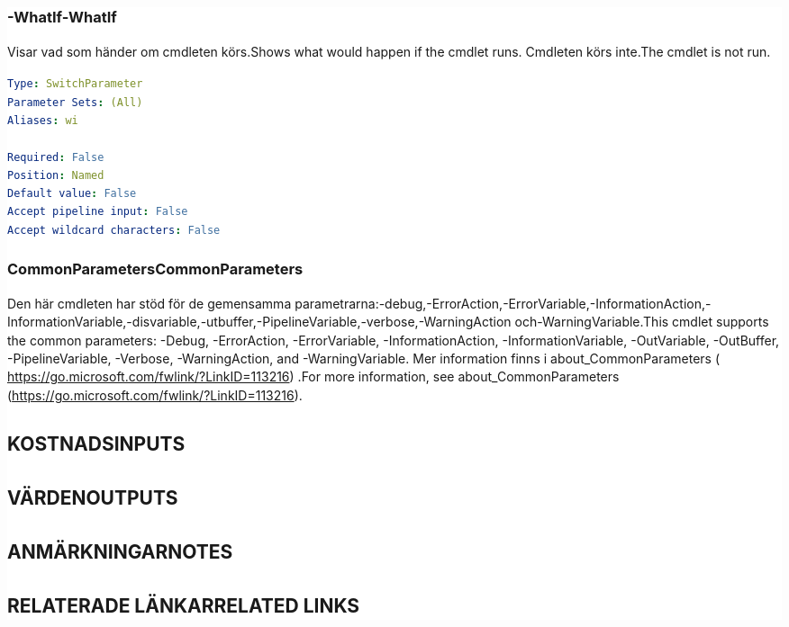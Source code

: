 ### <span data-ttu-id="bb854-140">-WhatIf</span><span class="sxs-lookup"><span data-stu-id="bb854-140">-WhatIf</span></span>
<span data-ttu-id="bb854-141">Visar vad som händer om cmdleten körs.</span><span class="sxs-lookup"><span data-stu-id="bb854-141">Shows what would happen if the cmdlet runs.</span></span>
<span data-ttu-id="bb854-142">Cmdleten körs inte.</span><span class="sxs-lookup"><span data-stu-id="bb854-142">The cmdlet is not run.</span></span>

```yaml
Type: SwitchParameter
Parameter Sets: (All)
Aliases: wi

Required: False
Position: Named
Default value: False
Accept pipeline input: False
Accept wildcard characters: False
```

### <span data-ttu-id="bb854-143">CommonParameters</span><span class="sxs-lookup"><span data-stu-id="bb854-143">CommonParameters</span></span>
<span data-ttu-id="bb854-144">Den här cmdleten har stöd för de gemensamma parametrarna:-debug,-ErrorAction,-ErrorVariable,-InformationAction,-InformationVariable,-disvariable,-utbuffer,-PipelineVariable,-verbose,-WarningAction och-WarningVariable.</span><span class="sxs-lookup"><span data-stu-id="bb854-144">This cmdlet supports the common parameters: -Debug, -ErrorAction, -ErrorVariable, -InformationAction, -InformationVariable, -OutVariable, -OutBuffer, -PipelineVariable, -Verbose, -WarningAction, and -WarningVariable.</span></span> <span data-ttu-id="bb854-145">Mer information finns i about_CommonParameters ( https://go.microsoft.com/fwlink/?LinkID=113216) .</span><span class="sxs-lookup"><span data-stu-id="bb854-145">For more information, see about_CommonParameters (https://go.microsoft.com/fwlink/?LinkID=113216).</span></span>

## <span data-ttu-id="bb854-146">KOSTNADS</span><span class="sxs-lookup"><span data-stu-id="bb854-146">INPUTS</span></span>

## <span data-ttu-id="bb854-147">VÄRDEN</span><span class="sxs-lookup"><span data-stu-id="bb854-147">OUTPUTS</span></span>

## <span data-ttu-id="bb854-148">ANMÄRKNINGAR</span><span class="sxs-lookup"><span data-stu-id="bb854-148">NOTES</span></span>

## <span data-ttu-id="bb854-149">RELATERADE LÄNKAR</span><span class="sxs-lookup"><span data-stu-id="bb854-149">RELATED LINKS</span></span>
